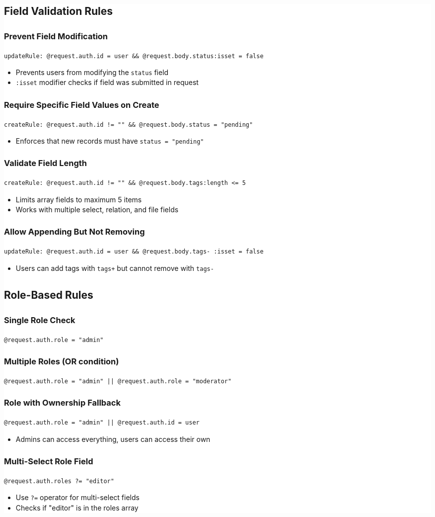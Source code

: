 ## Field Validation Rules

### Prevent Field Modification
```
updateRule: @request.auth.id = user && @request.body.status:isset = false
```
- Prevents users from modifying the `status` field
- `:isset` modifier checks if field was submitted in request

### Require Specific Field Values on Create
```
createRule: @request.auth.id != "" && @request.body.status = "pending"
```
- Enforces that new records must have `status = "pending"`

### Validate Field Length
```
createRule: @request.auth.id != "" && @request.body.tags:length <= 5
```
- Limits array fields to maximum 5 items
- Works with multiple select, relation, and file fields

### Allow Appending But Not Removing
```
updateRule: @request.auth.id = user && @request.body.tags- :isset = false
```
- Users can add tags with `tags+` but cannot remove with `tags-`

## Role-Based Rules

### Single Role Check
```
@request.auth.role = "admin"
```

### Multiple Roles (OR condition)
```
@request.auth.role = "admin" || @request.auth.role = "moderator"
```

### Role with Ownership Fallback
```
@request.auth.role = "admin" || @request.auth.id = user
```
- Admins can access everything, users can access their own

### Multi-Select Role Field
```
@request.auth.roles ?= "editor"
```
- Use `?=` operator for multi-select fields
- Checks if "editor" is in the roles array
